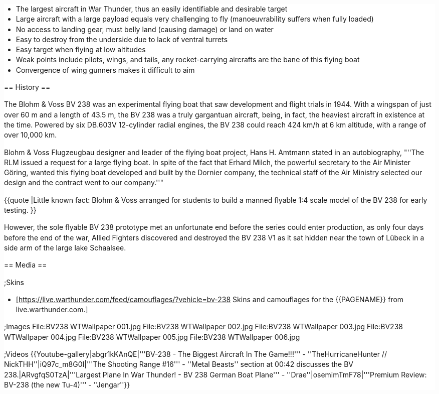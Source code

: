 * The largest aircraft in War Thunder, thus an easily identifiable and desirable target
* Large aircraft with a large payload equals very challenging to fly (manoeuvrability suffers when fully loaded)
* No access to landing gear, must belly land (causing damage) or land on water
* Easy to destroy from the underside due to lack of ventral turrets
* Easy target when flying at low altitudes
* Weak points include pilots, wings, and tails, any rocket-carrying aircrafts are the bane of this flying boat
* Convergence of wing gunners makes it difficult to aim

== History ==

The Blohm & Voss BV 238 was an experimental flying boat that saw development and flight trials in 1944. With a wingspan of just over 60 m and a length of 43.5 m, the BV 238 was a truly gargantuan aircraft, being, in fact, the heaviest aircraft in existence at the time. Powered by six DB.603V 12-cylinder radial engines, the BV 238 could reach 424 km/h at 6 km altitude, with a range of over 10,000 km.<ref name="Yenne" />

Blohm & Voss Flugzeugbau designer and leader of the flying boat project, Hans H. Amtmann stated in an autobiography, "''The RLM issued a request for a large flying boat. In spite of the fact that Erhard Milch, the powerful secretary to the Air Minister Göring, wanted this flying boat developed and built by the Dornier company, the technical staff of the Air Ministry selected our design and the contract went to our company.''"<ref name="Harrison" />

{{quote
|Little known fact: Blohm & Voss arranged for students to build a manned flyable 1:4 scale model of the BV 238 for early testing.<ref name="Harrison" />
}}

However, the sole flyable BV 238 prototype met an unfortunate end before the series could enter production, as only four days before the end of the war, Allied Fighters discovered and destroyed the BV 238 V1 as it sat hidden near the town of Lübeck in a side arm of the large lake Schaalsee.<ref name="Allward" /><ref name="Harrison" />

== Media ==


;Skins
* [https://live.warthunder.com/feed/camouflages/?vehicle=bv-238 Skins and camouflages for the {{PAGENAME}} from live.warthunder.com.]

;Images
<gallery mode="packed" heights="200">
File:BV238 WTWallpaper 001.jpg
File:BV238 WTWallpaper 002.jpg
File:BV238 WTWallpaper 003.jpg
File:BV238 WTWallpaper 004.jpg
File:BV238 WTWallpaper 005.jpg
File:BV238 WTWallpaper 006.jpg
</gallery>

;Videos
{{Youtube-gallery|abgr1kKAnQE|'''BV-238 - The Biggest Aircraft In The Game!!!''' - ''TheHurricaneHunter // NickTHH''|iQ97c_m8G0I|'''The Shooting Range #16''' - ''Metal Beasts'' section at 00:42 discusses the BV 238.|ARvgfqS0TzA|'''Largest Plane In War Thunder! - BV 238 German Boat Plane''' - ''Drae''|osemimTmF78|'''Premium Review: BV-238 (the new Tu-4)''' - ''Jengar''}}
